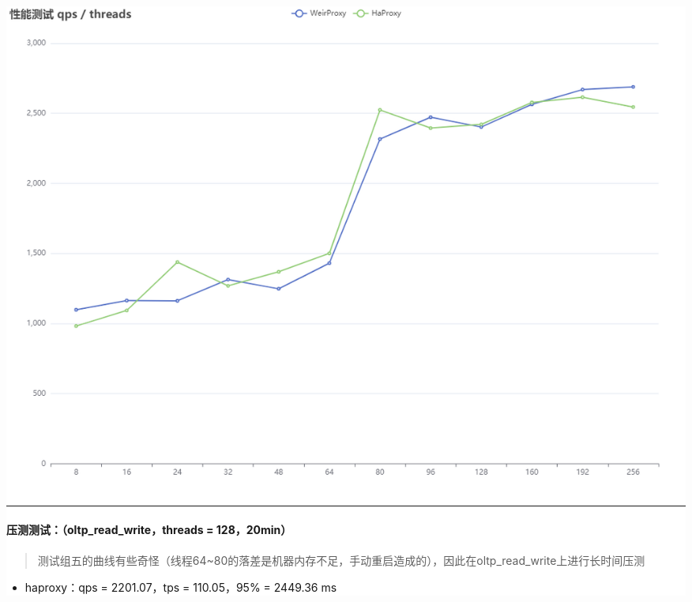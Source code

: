 ![img](assets/性能测试oltp_read_write.png)

***

#### 压测测试：（oltp_read_write，threads = 128，20min）

> 测试组五的曲线有些奇怪（线程64~80的落差是机器内存不足，手动重启造成的），因此在oltp_read_write上进行长时间压测

* haproxy：qps = 2201.07，tps = 110.05，95% = 2449.36 ms

